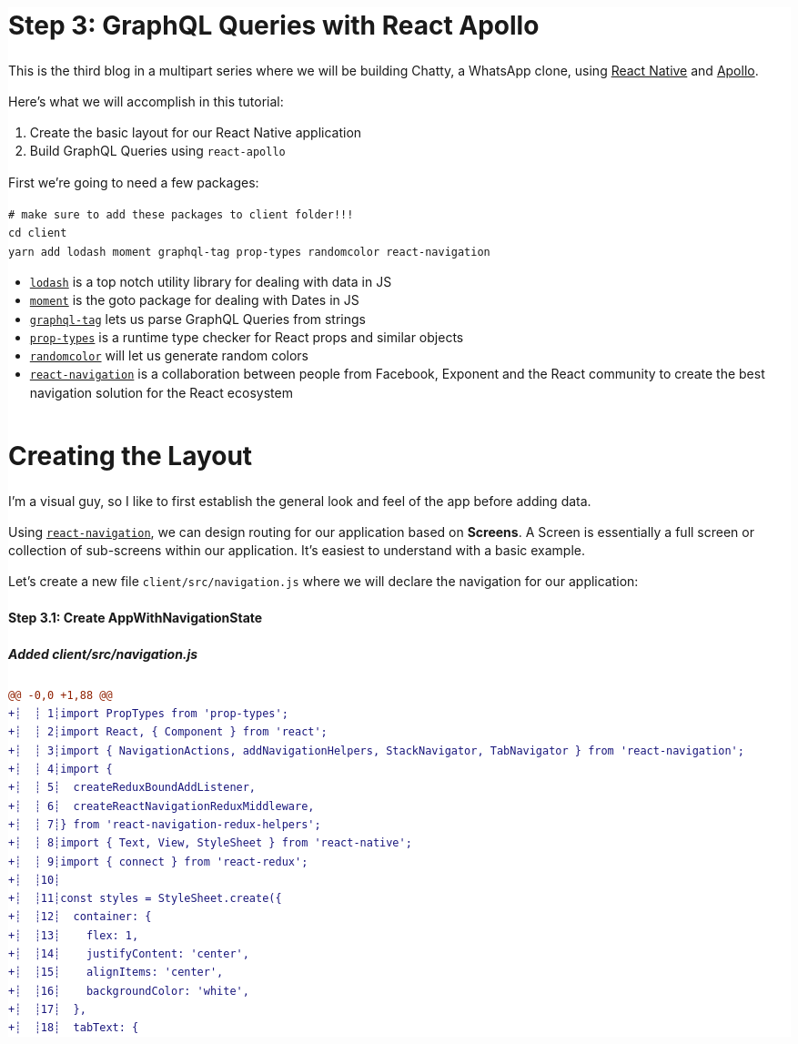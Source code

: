 # Step 3: GraphQL Queries with React Apollo

[//]: # (head-end)


This is the third blog in a multipart series where we will be building Chatty, a WhatsApp clone, using [React Native](https://facebook.github.io/react-native/) and [Apollo](http://dev.apollodata.com/).

Here’s what we will accomplish in this tutorial:
1. Create the basic layout for our React Native application
2. Build GraphQL Queries using `react-apollo`

First we’re going to need a few packages:

```
# make sure to add these packages to client folder!!!
cd client
yarn add lodash moment graphql-tag prop-types randomcolor react-navigation
```

* [`lodash`](http://lodash.com/docs) is a top notch utility library for dealing with data in JS
* [`moment`](http://momentjs.com/) is the goto package for dealing with Dates in JS
* [`graphql-tag`](https://www.npmjs.com/package/graphql-tag) lets us parse GraphQL Queries from strings
* [`prop-types`](https://www.npmjs.com/package/prop-types) is a runtime type checker for React props and similar objects
* [`randomcolor`](https://www.npmjs.com/package/randomcolor) will let us generate random colors
* [`react-navigation`](https://reactnavigation.org) is a collaboration between people from Facebook, Exponent and the React community to create the best navigation solution for the React ecosystem

# Creating the Layout

I’m a visual guy, so I like to first establish the general look and feel of the app before adding data.

Using [`react-navigation`](https://reactnavigation.org), we can design routing for our application based on **Screens**. A Screen is essentially a full screen or collection of sub-screens within our application. It’s easiest to understand with a basic example.

Let’s create a new file `client/src/navigation.js` where we will declare the navigation for our application:

[{]: <helper> (diffStep 3.1 files="client/src/navigation.js")

#### Step 3.1: Create AppWithNavigationState

##### Added client&#x2F;src&#x2F;navigation.js
```diff
@@ -0,0 +1,88 @@
+┊  ┊ 1┊import PropTypes from 'prop-types';
+┊  ┊ 2┊import React, { Component } from 'react';
+┊  ┊ 3┊import { NavigationActions, addNavigationHelpers, StackNavigator, TabNavigator } from 'react-navigation';
+┊  ┊ 4┊import {
+┊  ┊ 5┊  createReduxBoundAddListener,
+┊  ┊ 6┊  createReactNavigationReduxMiddleware,
+┊  ┊ 7┊} from 'react-navigation-redux-helpers';
+┊  ┊ 8┊import { Text, View, StyleSheet } from 'react-native';
+┊  ┊ 9┊import { connect } from 'react-redux';
+┊  ┊10┊
+┊  ┊11┊const styles = StyleSheet.create({
+┊  ┊12┊  container: {
+┊  ┊13┊    flex: 1,
+┊  ┊14┊    justifyContent: 'center',
+┊  ┊15┊    alignItems: 'center',
+┊  ┊16┊    backgroundColor: 'white',
+┊  ┊17┊  },
+┊  ┊18┊  tabText: {
```

[}]: #
[{]: <helper> (diffStep 3.2)
[}]: #
[{]: <helper> (diffStep 3.3 files="client/src/screens/groups.screen.js")
[}]: #
[{]: <helper> (diffStep 3.3 files="client/src/navigation.js")
[}]: #
[{]: <helper> (diffStep 3.4)
[}]: #
[{]: <helper> (diffStep 3.5)
[}]: #
[{]: <helper> (diffStep 3.6 files="client/src/navigation.js")
[}]: #
[{]: <helper> (diffStep 3.6 files="client/src/screens/groups.screen.js")
[}]: #
[{]: <helper> (diffStep 3.7)
[}]: #
[{]: <helper> (diffStep 3.8)
[}]: #
[{]: <helper> (diffStep 3.9)
[}]: #
[{]: <helper> (diffStep "3.10")
[}]: #
[//]: # (foot-start)
[{]: <helper> (navStep)
[}]: #